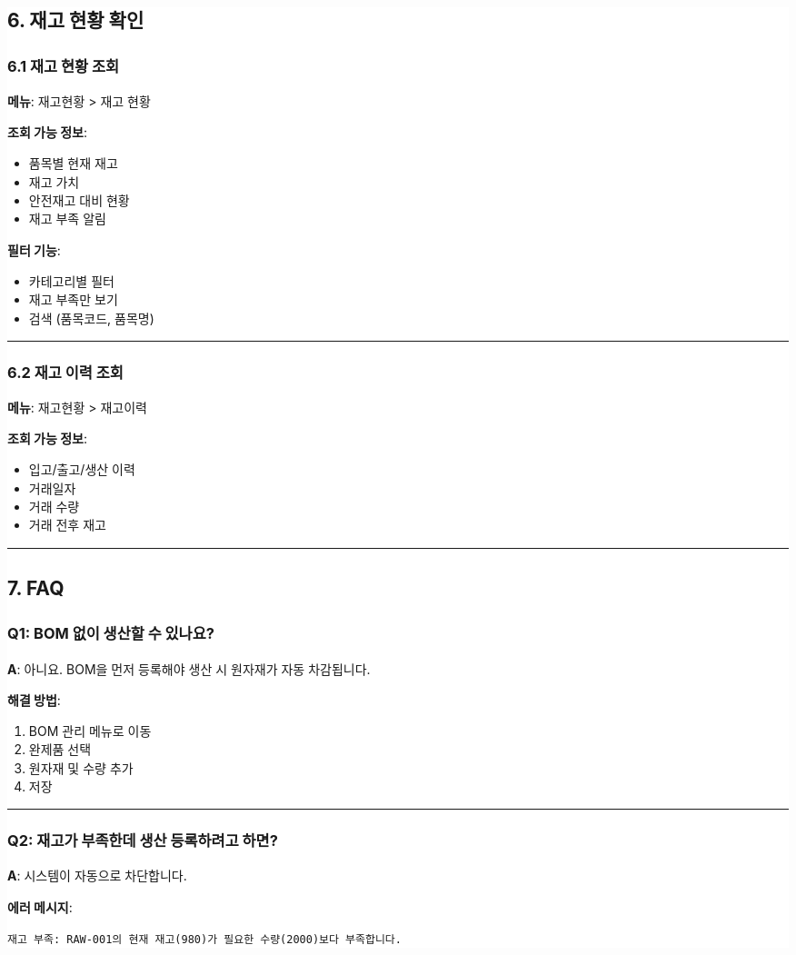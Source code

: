 
## 6. 재고 현황 확인

### 6.1 재고 현황 조회

**메뉴**: 재고현황 > 재고 현황

**조회 가능 정보**:
- 품목별 현재 재고
- 재고 가치
- 안전재고 대비 현황
- 재고 부족 알림

**필터 기능**:
- 카테고리별 필터
- 재고 부족만 보기
- 검색 (품목코드, 품목명)

---

### 6.2 재고 이력 조회

**메뉴**: 재고현황 > 재고이력

**조회 가능 정보**:
- 입고/출고/생산 이력
- 거래일자
- 거래 수량
- 거래 전후 재고

---

## 7. FAQ

### Q1: BOM 없이 생산할 수 있나요?

**A**: 아니요. BOM을 먼저 등록해야 생산 시 원자재가 자동 차감됩니다.

**해결 방법**:
1. BOM 관리 메뉴로 이동
2. 완제품 선택
3. 원자재 및 수량 추가
4. 저장

---

### Q2: 재고가 부족한데 생산 등록하려고 하면?

**A**: 시스템이 자동으로 차단합니다.

**에러 메시지**:
```
재고 부족: RAW-001의 현재 재고(980)가 필요한 수량(2000)보다 부족합니다.
```

